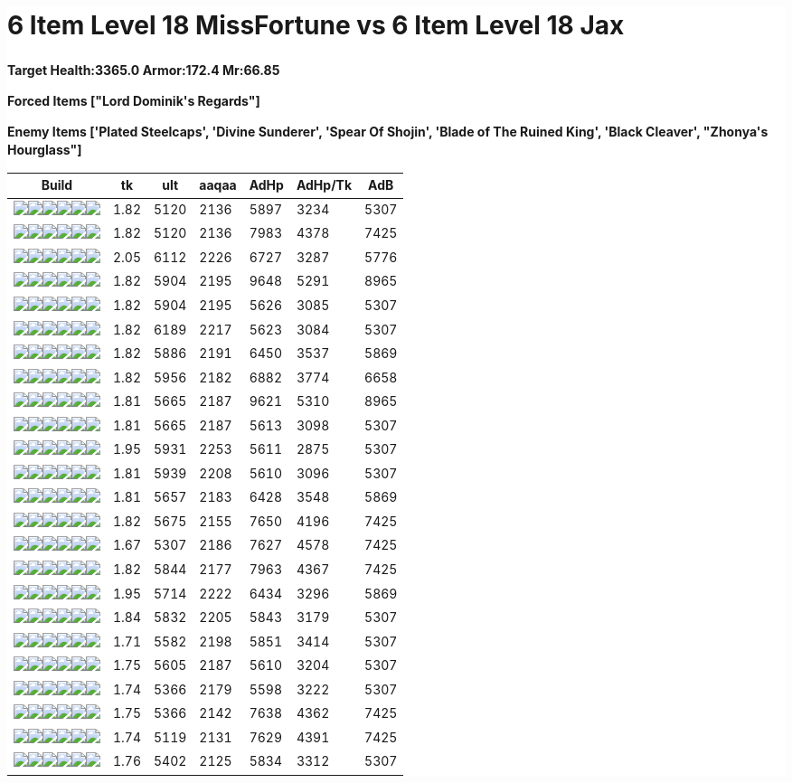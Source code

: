 



















# 6 Item Level 18 MissFortune vs 6 Item Level 18 Jax

**Target Health:3365.0 Armor:172.4 Mr:66.85**


**Forced Items ["Lord Dominik's Regards"]**


**Enemy Items ['Plated Steelcaps', 'Divine Sunderer', 'Spear Of Shojin', 'Blade of The Ruined King', 'Black Cleaver', "Zhonya's Hourglass"]**




Build | tk | ult | aaqaa | AdHp | AdHp/Tk | AdB
-|-|-|-|-|-|-
![](/item/6672.png)![](/item/3031.png)![](/item/3036.png)![](/item/3072.png)![](/item/3046.png)![](/item/3139.png)|1.82|5120|2136|5897|3234|5307
![](/item/3046.png)![](/item/3074.png)![](/item/6672.png)![](/item/6673.png)![](/item/3036.png)![](/item/3031.png)|1.82|5120|2136|7983|4378|7425
![](/item/3072.png)![](/item/3036.png)![](/item/3156.png)![](/item/6672.png)![](/item/3142.png)![](/item/6609.png)|2.05|6112|2226|6727|3287|5776
![](/item/3046.png)![](/item/3142.png)![](/item/3036.png)![](/item/3072.png)![](/item/6672.png)![](/item/3026.png)|1.82|5904|2195|9648|5291|8965
![](/item/3036.png)![](/item/3074.png)![](/item/6672.png)![](/item/3142.png)![](/item/3046.png)![](/item/3508.png)|1.82|5904|2195|5626|3085|5307
![](/item/3036.png)![](/item/3074.png)![](/item/6672.png)![](/item/3142.png)![](/item/3046.png)![](/item/6695.png)|1.82|6189|2217|5623|3084|5307
![](/item/3046.png)![](/item/3142.png)![](/item/3036.png)![](/item/3072.png)![](/item/6672.png)![](/item/3161.png)|1.82|5886|2191|6450|3537|5869
![](/item/6695.png)![](/item/3036.png)![](/item/6672.png)![](/item/3142.png)![](/item/3046.png)![](/item/6673.png)|1.82|5956|2182|6882|3774|6658
![](/item/3085.png)![](/item/3072.png)![](/item/3036.png)![](/item/6672.png)![](/item/3142.png)![](/item/3026.png)|1.81|5665|2187|9621|5310|8965
![](/item/3036.png)![](/item/3074.png)![](/item/6672.png)![](/item/3142.png)![](/item/3085.png)![](/item/3508.png)|1.81|5665|2187|5613|3098|5307
![](/item/3036.png)![](/item/3074.png)![](/item/6672.png)![](/item/3142.png)![](/item/3094.png)![](/item/3156.png)|1.95|5931|2253|5611|2875|5307
![](/item/3036.png)![](/item/3074.png)![](/item/6672.png)![](/item/3142.png)![](/item/3085.png)![](/item/6695.png)|1.81|5939|2208|5610|3096|5307
![](/item/3085.png)![](/item/3072.png)![](/item/3036.png)![](/item/6672.png)![](/item/3142.png)![](/item/3161.png)|1.81|5657|2183|6428|3548|5869
![](/item/3508.png)![](/item/3036.png)![](/item/6672.png)![](/item/3142.png)![](/item/3046.png)![](/item/6673.png)|1.82|5675|2155|7650|4196|7425
![](/item/3036.png)![](/item/3091.png)![](/item/6672.png)![](/item/3142.png)![](/item/3046.png)![](/item/6673.png)|1.67|5307|2186|7627|4578|7425
![](/item/3036.png)![](/item/3074.png)![](/item/6672.png)![](/item/3142.png)![](/item/3046.png)![](/item/6673.png)|1.82|5844|2177|7963|4367|7425
![](/item/3094.png)![](/item/3036.png)![](/item/6672.png)![](/item/3142.png)![](/item/3072.png)![](/item/6035.png)|1.95|5714|2222|6434|3296|5869
![](/item/3006.png)![](/item/3142.png)![](/item/6672.png)![](/item/3004.png)![](/item/3036.png)![](/item/3072.png)|1.84|5832|2205|5843|3179|5307
![](/item/3036.png)![](/item/3087.png)![](/item/6672.png)![](/item/3142.png)![](/item/3006.png)![](/item/3072.png)|1.71|5582|2198|5851|3414|5307
![](/item/3036.png)![](/item/3074.png)![](/item/6672.png)![](/item/3142.png)![](/item/3046.png)![](/item/3094.png)|1.75|5605|2187|5610|3204|5307
![](/item/3094.png)![](/item/3074.png)![](/item/3036.png)![](/item/3085.png)![](/item/3142.png)![](/item/6672.png)|1.74|5366|2179|5598|3222|5307
![](/item/3046.png)![](/item/3142.png)![](/item/3036.png)![](/item/3094.png)![](/item/6673.png)![](/item/6672.png)|1.75|5366|2142|7638|4362|7425
![](/item/3094.png)![](/item/3085.png)![](/item/3036.png)![](/item/6673.png)![](/item/3142.png)![](/item/6672.png)|1.74|5119|2131|7629|4391|7425
![](/item/3094.png)![](/item/3036.png)![](/item/6672.png)![](/item/3142.png)![](/item/3006.png)![](/item/3072.png)|1.76|5402|2125|5834|3312|5307